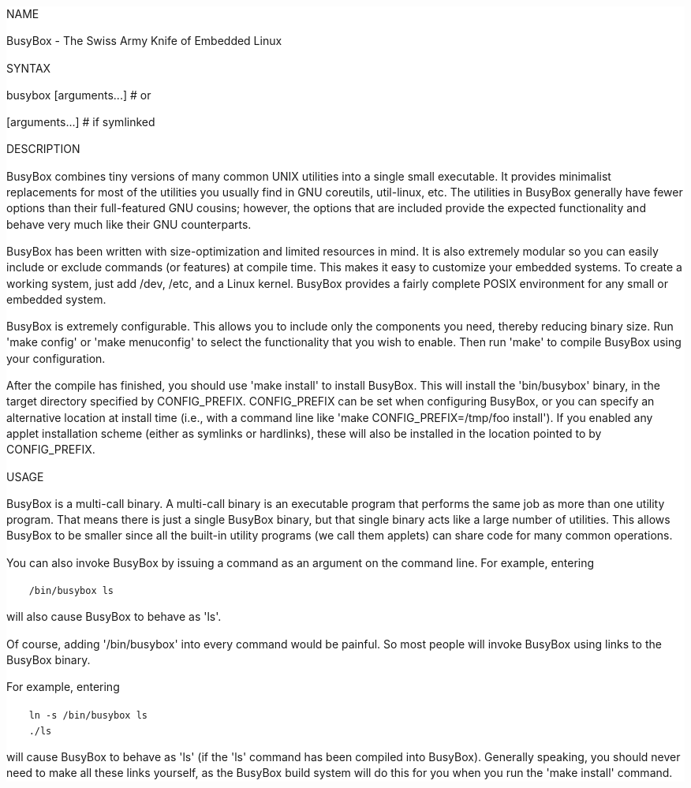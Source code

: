 NAME

BusyBox - The Swiss Army Knife of Embedded Linux

SYNTAX

 busybox <applet> [arguments...]  # or

 <applet> [arguments...]          # if symlinked

DESCRIPTION

BusyBox combines tiny versions of many common UNIX utilities into a single small executable. It provides minimalist replacements for most of the utilities you usually find in GNU coreutils, util-linux, etc. The utilities in BusyBox generally have fewer options than their full-featured GNU cousins; however, the options that are included provide the expected functionality and behave very much like their GNU counterparts.

BusyBox has been written with size-optimization and limited resources in mind. It is also extremely modular so you can easily include or exclude commands (or features) at compile time. This makes it easy to customize your embedded systems. To create a working system, just add /dev, /etc, and a Linux kernel. BusyBox provides a fairly complete POSIX environment for any small or embedded system.

BusyBox is extremely configurable. This allows you to include only the components you need, thereby reducing binary size. Run 'make config' or 'make menuconfig' to select the functionality that you wish to enable. Then run 'make' to compile BusyBox using your configuration.

After the compile has finished, you should use 'make install' to install BusyBox. This will install the 'bin/busybox' binary, in the target directory specified by CONFIG_PREFIX. CONFIG_PREFIX can be set when configuring BusyBox, or you can specify an alternative location at install time (i.e., with a command line like 'make CONFIG_PREFIX=/tmp/foo install'). If you enabled any applet installation scheme (either as symlinks or hardlinks), these will also be installed in the location pointed to by CONFIG_PREFIX.

USAGE

BusyBox is a multi-call binary. A multi-call binary is an executable program that performs the same job as more than one utility program. That means there is just a single BusyBox binary, but that single binary acts like a large number of utilities. This allows BusyBox to be smaller since all the built-in utility programs (we call them applets) can share code for many common operations.

You can also invoke BusyBox by issuing a command as an argument on the command line. For example, entering

        /bin/busybox ls

will also cause BusyBox to behave as 'ls'.

Of course, adding '/bin/busybox' into every command would be painful. So most people will invoke BusyBox using links to the BusyBox binary.

For example, entering

        ln -s /bin/busybox ls
        ./ls

will cause BusyBox to behave as 'ls' (if the 'ls' command has been compiled into BusyBox). Generally speaking, you should never need to make all these links yourself, as the BusyBox build system will do this for you when you run the 'make install' command.
